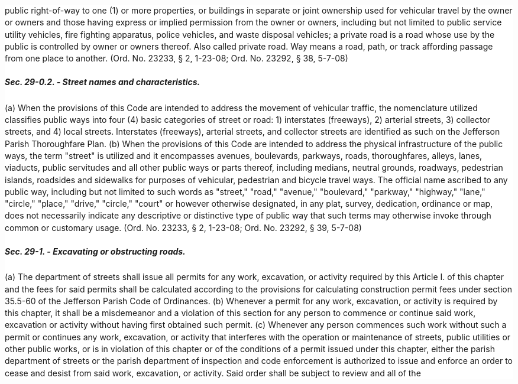 public right-of-way to one (1) or more properties, or buildings in separate or joint ownership used for vehicular
travel by the owner or owners and those having express or implied permission from the owner or owners,
including but not limited to public service utility vehicles, fire fighting apparatus, police vehicles, and waste
disposal vehicles; a private road is a road whose use by the public is controlled by owner or owners thereof. Also
called private road.
Way means a road, path, or track affording passage from one place to another.
(Ord. No. 23233, § 2, 1-23-08; Ord. No. 23292, § 38, 5-7-08)
##### Sec. 29-0.2. - Street names and characteristics.
(a)
When the provisions of this Code are intended to address the movement of vehicular traffic, the nomenclature
utilized classifies public ways into four (4) basic categories of street or road: 1) interstates (freeways), 2) arterial
streets, 3) collector streets, and 4) local streets. Interstates (freeways), arterial streets, and collector streets are
identified as such on the Jefferson Parish Thoroughfare Plan.
(b)
When the provisions of this Code are intended to address the physical infrastructure of the public ways, the term
"street" is utilized and it encompasses avenues, boulevards, parkways, roads, thoroughfares, alleys, lanes,
viaducts, public servitudes and all other public ways or parts thereof, including medians, neutral grounds,
roadways, pedestrian islands, roadsides and sidewalks for purposes of vehicular, pedestrian and bicycle travel
ways.
The official name ascribed to any public way, including but not limited to such words as "street," "road,"
"avenue," "boulevard," "parkway," "highway," "lane," "circle," "place," "drive," "circle," "court" or however
otherwise designated, in any plat, survey, dedication, ordinance or map, does not necessarily indicate any
descriptive or distinctive type of public way that such terms may otherwise invoke through common or
customary usage.
(Ord. No. 23233, § 2, 1-23-08; Ord. No. 23292, § 39, 5-7-08)
##### Sec. 29-1. - Excavating or obstructing roads.
(a)
The department of streets shall issue all permits for any work, excavation, or activity required by this Article I.
of this chapter and the fees for said permits shall be calculated according to the provisions for calculating
construction permit fees under section 35.5-60 of the Jefferson Parish Code of Ordinances.
(b)
Whenever a permit for any work, excavation, or activity is required by this chapter, it shall be a misdemeanor
and a violation of this section for any person to commence or continue said work, excavation or activity without
having first obtained such permit.
(c)
Whenever any person commences such work without such a permit or continues any work, excavation, or
activity that interferes with the operation or maintenance of streets, public utilities or other public works, or is in
violation of this chapter or of the conditions of a permit issued under this chapter, either the parish department of
streets or the parish department of inspection and code enforcement is authorized to issue and enforce an order
to cease and desist from said work, excavation, or activity. Said order shall be subject to review and all of the